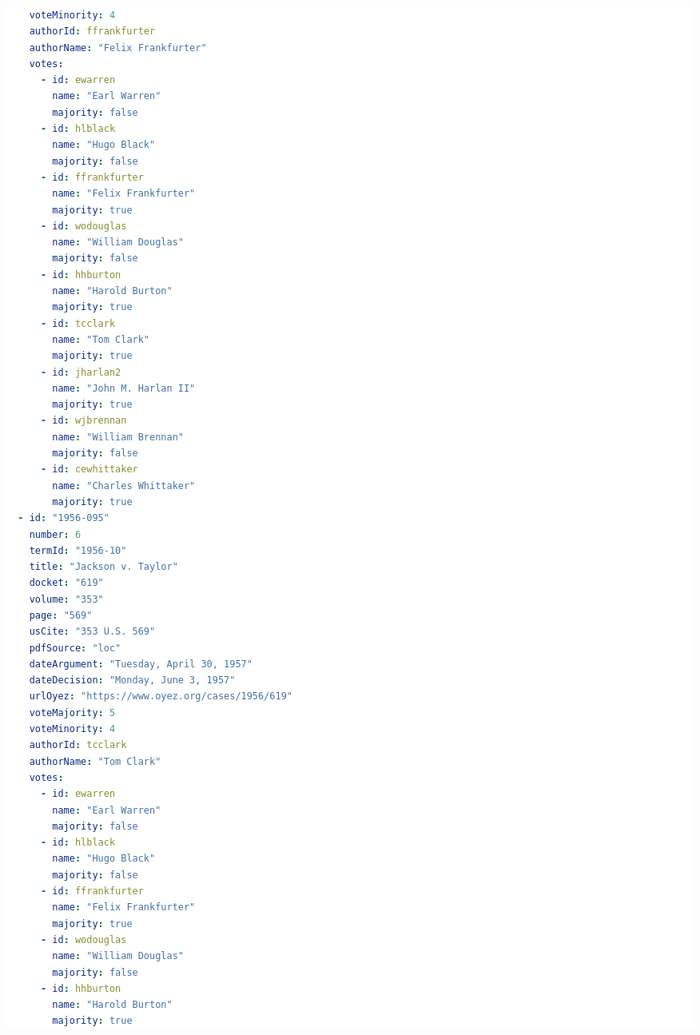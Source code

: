 ```yaml
    voteMinority: 4
    authorId: ffrankfurter
    authorName: "Felix Frankfurter"
    votes:
      - id: ewarren
        name: "Earl Warren"
        majority: false
      - id: hlblack
        name: "Hugo Black"
        majority: false
      - id: ffrankfurter
        name: "Felix Frankfurter"
        majority: true
      - id: wodouglas
        name: "William Douglas"
        majority: false
      - id: hhburton
        name: "Harold Burton"
        majority: true
      - id: tcclark
        name: "Tom Clark"
        majority: true
      - id: jharlan2
        name: "John M. Harlan II"
        majority: true
      - id: wjbrennan
        name: "William Brennan"
        majority: false
      - id: cewhittaker
        name: "Charles Whittaker"
        majority: true
  - id: "1956-095"
    number: 6
    termId: "1956-10"
    title: "Jackson v. Taylor"
    docket: "619"
    volume: "353"
    page: "569"
    usCite: "353 U.S. 569"
    pdfSource: "loc"
    dateArgument: "Tuesday, April 30, 1957"
    dateDecision: "Monday, June 3, 1957"
    urlOyez: "https://www.oyez.org/cases/1956/619"
    voteMajority: 5
    voteMinority: 4
    authorId: tcclark
    authorName: "Tom Clark"
    votes:
      - id: ewarren
        name: "Earl Warren"
        majority: false
      - id: hlblack
        name: "Hugo Black"
        majority: false
      - id: ffrankfurter
        name: "Felix Frankfurter"
        majority: true
      - id: wodouglas
        name: "William Douglas"
        majority: false
      - id: hhburton
        name: "Harold Burton"
        majority: true
```